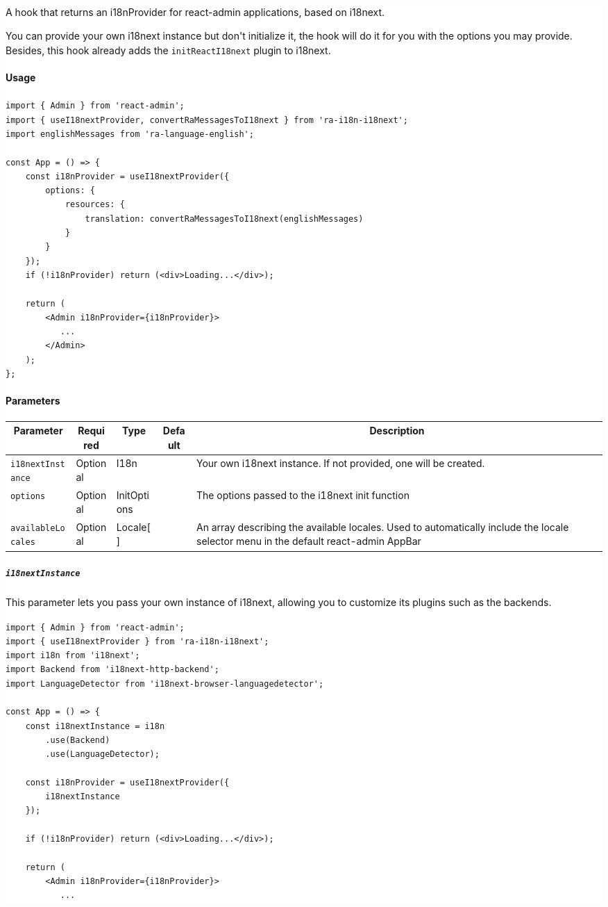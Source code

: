 A hook that returns an i18nProvider for react-admin applications, based on i18next.

You can provide your own i18next instance but don't initialize it, the hook will do it for you with the options you may provide. Besides, this hook already adds the `initReactI18next` plugin to i18next.

#### Usage

```tsx
import { Admin } from 'react-admin';
import { useI18nextProvider, convertRaMessagesToI18next } from 'ra-i18n-i18next';
import englishMessages from 'ra-language-english';

const App = () => {
    const i18nProvider = useI18nextProvider({
        options: {
            resources: {
                translation: convertRaMessagesToI18next(englishMessages)
            }
        }
    });
    if (!i18nProvider) return (<div>Loading...</div>);

    return (
        <Admin i18nProvider={i18nProvider}>
           ...
        </Admin>
    );
};
```

#### Parameters

| Parameter            | Required | Type        | Default | Description                                                      |
| -------------------- | -------- | ----------- | ------- | ---------------------------------------------------------------- |
| `i18nextInstance`    | Optional | I18n        |         | Your own i18next instance. If not provided, one will be created. |
| `options`            | Optional | InitOptions |         | The options passed to the i18next init function                  |
| `availableLocales`   | Optional | Locale[]    |         | An array describing the available locales. Used to automatically include the locale selector menu in the default react-admin AppBar |

##### `i18nextInstance`

This parameter lets you pass your own instance of i18next, allowing you to customize its plugins such as the backends.

```tsx
import { Admin } from 'react-admin';
import { useI18nextProvider } from 'ra-i18n-i18next';
import i18n from 'i18next';
import Backend from 'i18next-http-backend';
import LanguageDetector from 'i18next-browser-languagedetector';

const App = () => {
    const i18nextInstance = i18n
        .use(Backend)
        .use(LanguageDetector);

    const i18nProvider = useI18nextProvider({
        i18nextInstance
    });

    if (!i18nProvider) return (<div>Loading...</div>);

    return (
        <Admin i18nProvider={i18nProvider}>
           ...
```